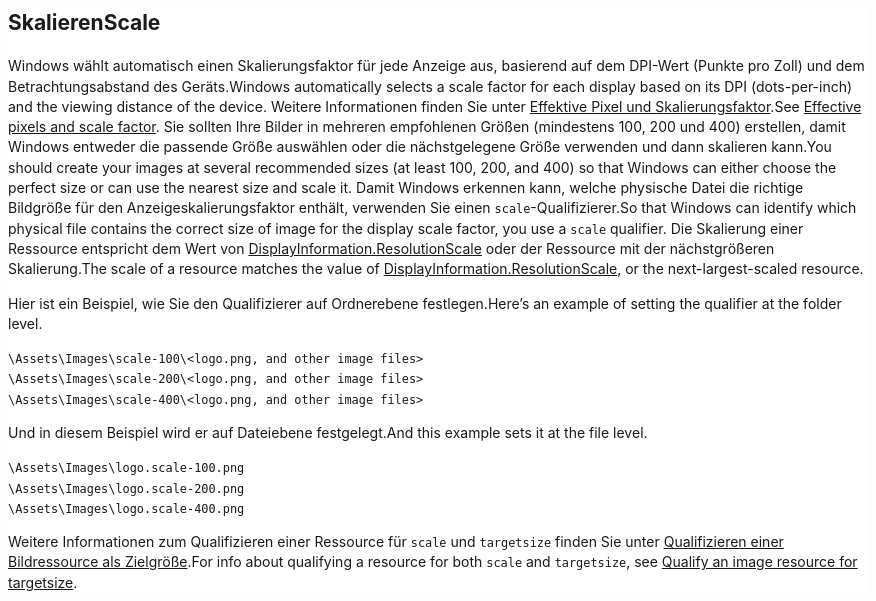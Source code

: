 ## <a name="scale"></a><span data-ttu-id="e9a8b-222">Skalieren</span><span class="sxs-lookup"><span data-stu-id="e9a8b-222">Scale</span></span>

<span data-ttu-id="e9a8b-223">Windows wählt automatisch einen Skalierungsfaktor für jede Anzeige aus, basierend auf dem DPI-Wert (Punkte pro Zoll) und dem Betrachtungsabstand des Geräts.</span><span class="sxs-lookup"><span data-stu-id="e9a8b-223">Windows automatically selects a scale factor for each display based on its DPI (dots-per-inch) and the viewing distance of the device.</span></span> <span data-ttu-id="e9a8b-224">Weitere Informationen finden Sie unter [Effektive Pixel und Skalierungsfaktor](../design/layout/screen-sizes-and-breakpoints-for-responsive-design.md#effective-pixels-and-scale-factor).</span><span class="sxs-lookup"><span data-stu-id="e9a8b-224">See [Effective pixels and scale factor](../design/layout/screen-sizes-and-breakpoints-for-responsive-design.md#effective-pixels-and-scale-factor).</span></span> <span data-ttu-id="e9a8b-225">Sie sollten Ihre Bilder in mehreren empfohlenen Größen (mindestens 100, 200 und 400) erstellen, damit Windows entweder die passende Größe auswählen oder die nächstgelegene Größe verwenden und dann skalieren kann.</span><span class="sxs-lookup"><span data-stu-id="e9a8b-225">You should create your images at several recommended sizes (at least 100, 200, and 400) so that Windows can either choose the perfect size or can use the nearest size and scale it.</span></span> <span data-ttu-id="e9a8b-226">Damit Windows erkennen kann, welche physische Datei die richtige Bildgröße für den Anzeigeskalierungsfaktor enthält, verwenden Sie einen `scale`-Qualifizierer.</span><span class="sxs-lookup"><span data-stu-id="e9a8b-226">So that Windows can identify which physical file contains the correct size of image for the display scale factor, you use a `scale` qualifier.</span></span> <span data-ttu-id="e9a8b-227">Die Skalierung einer Ressource entspricht dem Wert von [DisplayInformation.ResolutionScale](/uwp/api/windows.graphics.display.displayinformation.ResolutionScale) oder der Ressource mit der nächstgrößeren Skalierung.</span><span class="sxs-lookup"><span data-stu-id="e9a8b-227">The scale of a resource matches the value of [DisplayInformation.ResolutionScale](/uwp/api/windows.graphics.display.displayinformation.ResolutionScale), or the next-largest-scaled resource.</span></span>

<span data-ttu-id="e9a8b-228">Hier ist ein Beispiel, wie Sie den Qualifizierer auf Ordnerebene festlegen.</span><span class="sxs-lookup"><span data-stu-id="e9a8b-228">Here’s an example of setting the qualifier at the folder level.</span></span>

```console
\Assets\Images\scale-100\<logo.png, and other image files>
\Assets\Images\scale-200\<logo.png, and other image files>
\Assets\Images\scale-400\<logo.png, and other image files>
```

<span data-ttu-id="e9a8b-229">Und in diesem Beispiel wird er auf Dateiebene festgelegt.</span><span class="sxs-lookup"><span data-stu-id="e9a8b-229">And this example sets it at the file level.</span></span>

```console
\Assets\Images\logo.scale-100.png
\Assets\Images\logo.scale-200.png
\Assets\Images\logo.scale-400.png
```

<span data-ttu-id="e9a8b-230">Weitere Informationen zum Qualifizieren einer Ressource für `scale` und `targetsize` finden Sie unter [Qualifizieren einer Bildressource als Zielgröße](images-tailored-for-scale-theme-contrast.md#qualify-an-image-resource-for-targetsize).</span><span class="sxs-lookup"><span data-stu-id="e9a8b-230">For info about qualifying a resource for both `scale` and `targetsize`, see [Qualify an image resource for targetsize](images-tailored-for-scale-theme-contrast.md#qualify-an-image-resource-for-targetsize).</span></span>
